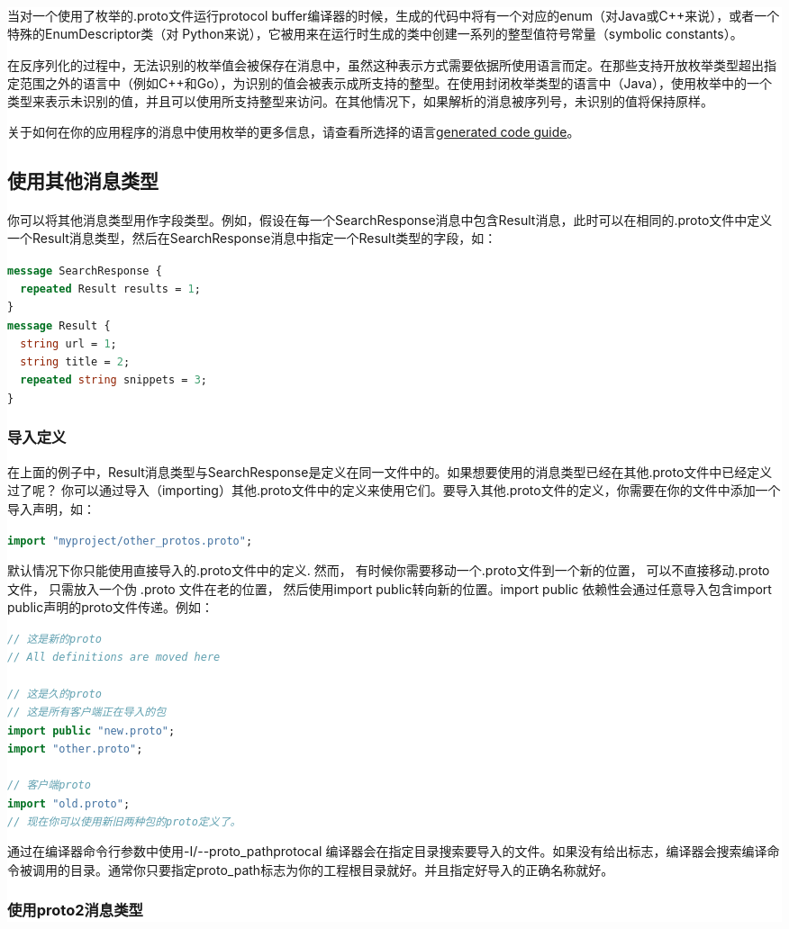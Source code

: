 当对一个使用了枚举的.proto文件运行protocol buffer编译器的时候，生成的代码中将有一个对应的enum（对Java或C++来说），或者一个特殊的EnumDescriptor类（对 Python来说），它被用来在运行时生成的类中创建一系列的整型值符号常量（symbolic constants）。

在反序列化的过程中，无法识别的枚举值会被保存在消息中，虽然这种表示方式需要依据所使用语言而定。在那些支持开放枚举类型超出指定范围之外的语言中（例如C++和Go），为识别的值会被表示成所支持的整型。在使用封闭枚举类型的语言中（Java），使用枚举中的一个类型来表示未识别的值，并且可以使用所支持整型来访问。在其他情况下，如果解析的消息被序列号，未识别的值将保持原样。

关于如何在你的应用程序的消息中使用枚举的更多信息，请查看所选择的语言[generated code guide](http://code.google.com/intl/zh-CN/apis/protocolbuffers/docs/reference/overview.html)。

## 使用其他消息类型

你可以将其他消息类型用作字段类型。例如，假设在每一个SearchResponse消息中包含Result消息，此时可以在相同的.proto文件中定义一个Result消息类型，然后在SearchResponse消息中指定一个Result类型的字段，如：

```protobuf
message SearchResponse {
  repeated Result results = 1;
}
message Result {
  string url = 1;
  string title = 2;
  repeated string snippets = 3;
}
```

### 导入定义

在上面的例子中，Result消息类型与SearchResponse是定义在同一文件中的。如果想要使用的消息类型已经在其他.proto文件中已经定义过了呢？
你可以通过导入（importing）其他.proto文件中的定义来使用它们。要导入其他.proto文件的定义，你需要在你的文件中添加一个导入声明，如：

```protobuf
import "myproject/other_protos.proto";
```

默认情况下你只能使用直接导入的.proto文件中的定义. 然而， 有时候你需要移动一个.proto文件到一个新的位置， 可以不直接移动.proto文件， 只需放入一个伪 .proto 文件在老的位置， 然后使用import public转向新的位置。import public 依赖性会通过任意导入包含import public声明的proto文件传递。例如：

```protobuf
// 这是新的proto
// All definitions are moved here

// 这是久的proto
// 这是所有客户端正在导入的包
import public "new.proto";
import "other.proto";

// 客户端proto
import "old.proto";
// 现在你可以使用新旧两种包的proto定义了。
```

通过在编译器命令行参数中使用-I/--proto_pathprotocal 编译器会在指定目录搜索要导入的文件。如果没有给出标志，编译器会搜索编译命令被调用的目录。通常你只要指定proto_path标志为你的工程根目录就好。并且指定好导入的正确名称就好。

### 使用proto2消息类型
